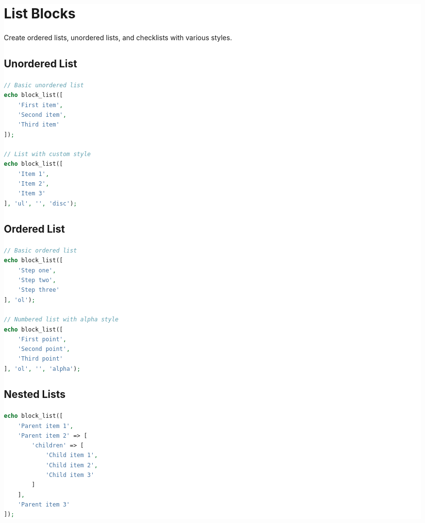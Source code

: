 # List Blocks

Create ordered lists, unordered lists, and checklists with various styles.

## Unordered List

```php
// Basic unordered list
echo block_list([
    'First item',
    'Second item',
    'Third item'
]);

// List with custom style
echo block_list([
    'Item 1',
    'Item 2',
    'Item 3'
], 'ul', '', 'disc');
```

## Ordered List

```php
// Basic ordered list
echo block_list([
    'Step one',
    'Step two',
    'Step three'
], 'ol');

// Numbered list with alpha style
echo block_list([
    'First point',
    'Second point',
    'Third point'
], 'ol', '', 'alpha');
```

## Nested Lists

```php
echo block_list([
    'Parent item 1',
    'Parent item 2' => [
        'children' => [
            'Child item 1',
            'Child item 2',
            'Child item 3'
        ]
    ],
    'Parent item 3'
]);
```
